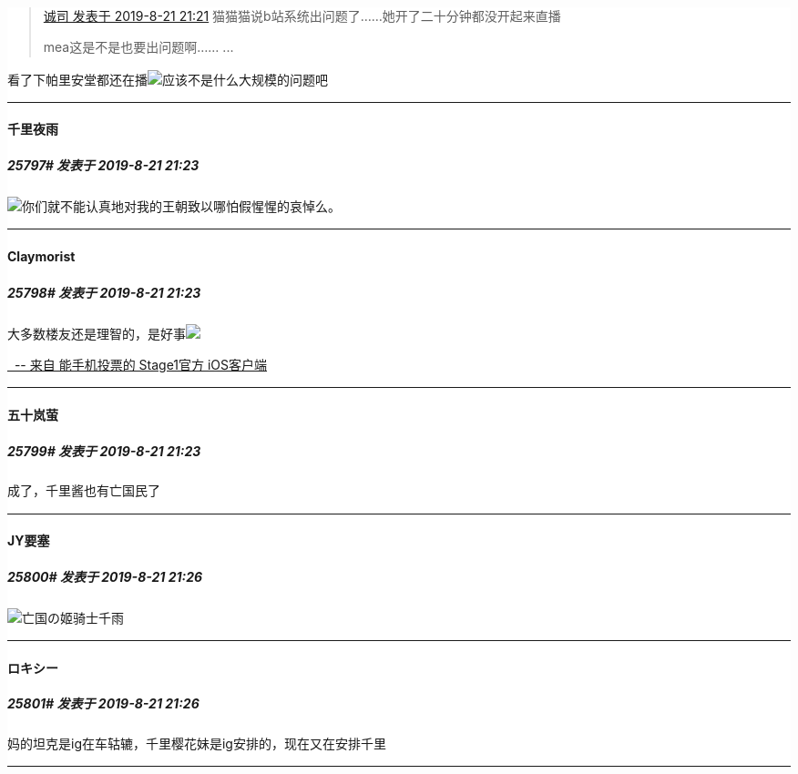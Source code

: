 
<blockquote><a href="httphttps://bbs.saraba1st.com/2b/forum.php?mod=redirect&amp;goto=findpost&amp;pid=44996393&amp;ptid=1848341" target="_blank">诚司 发表于 2019-8-21 21:21</a>
猫猫猫说b站系统出问题了……她开了二十分钟都没开起来直播

mea这是不是也要出问题啊…… ...</blockquote>
看了下帕里安堂都还在播<img src="https://static.saraba1st.com/image/smiley/face2017/068.png" referrerpolicy="no-referrer">应该不是什么大规模的问题吧


-----

####  千里夜雨  
##### 25797#       发表于 2019-8-21 21:23


<img src="https://static.saraba1st.com/image/smiley/face2017/002.png" referrerpolicy="no-referrer">你们就不能认真地对我的王朝致以哪怕假惺惺的哀悼么。


-----

####  Claymorist  
##### 25798#       发表于 2019-8-21 21:23


大多数楼友还是理智的，是好事<img src="https://static.saraba1st.com/image/smiley/face2017/035.png" referrerpolicy="no-referrer">

[  -- 来自 能手机投票的 Stage1官方 iOS客户端](https://itunes.apple.com/fi/app/saraba1st/id1221237470?mt=8)


-----

####  五十岚萤  
##### 25799#       发表于 2019-8-21 21:23


成了，千里酱也有亡国民了


-----

####  JY要塞  
##### 25800#       发表于 2019-8-21 21:26


<img src="https://static.saraba1st.com/image/smiley/face2017/067.png" referrerpolicy="no-referrer">亡国の姬骑士千雨


-----

####  ロキシー  
##### 25801#       发表于 2019-8-21 21:26


妈的坦克是ig在车轱辘，千里樱花妹是ig安排的，现在又在安排千里


-----
